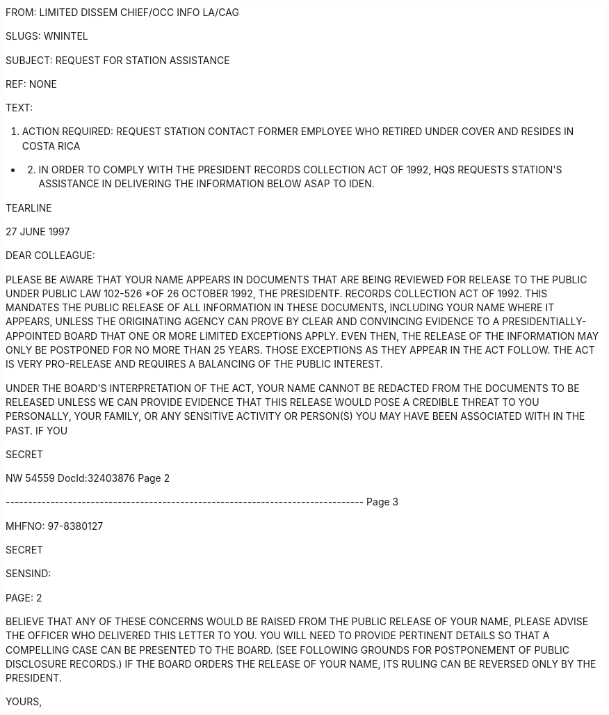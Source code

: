 FROM: LIMITED DISSEM CHIEF/OCC INFO LA/CAG

SLUGS: WNINTEL

SUBJECT: REQUEST FOR STATION ASSISTANCE

REF: NONE

TEXT:

1. ACTION REQUIRED: REQUEST STATION CONTACT FORMER EMPLOYEE WHO RETIRED UNDER COVER AND RESIDES IN COSTA RICA

* 2. IN ORDER TO COMPLY WITH THE PRESIDENT<JFK ASSASSINATION> RECORDS COLLECTION ACT OF 1992, HQS REQUESTS STATION'S ASSISTANCE IN DELIVERING THE INFORMATION BELOW ASAP TO IDEN.

TEARLINE

27 JUNE 1997

DEAR COLLEAGUE:

PLEASE BE AWARE THAT YOUR NAME APPEARS IN DOCUMENTS THAT ARE BEING REVIEWED FOR RELEASE TO THE PUBLIC UNDER PUBLIC LAW 102-526 *OF 26 OCTOBER 1992, THE PRESIDENT<JOHN>F.<KENNEDY ASSASSINATION> RECORDS COLLECTION ACT OF 1992. THIS MANDATES THE PUBLIC RELEASE OF ALL INFORMATION IN THESE DOCUMENTS, INCLUDING YOUR NAME WHERE IT APPEARS, UNLESS THE ORIGINATING AGENCY CAN PROVE BY CLEAR AND CONVINCING EVIDENCE TO A PRESIDENTIALLY-APPOINTED BOARD THAT ONE OR MORE LIMITED EXCEPTIONS APPLY. EVEN THEN, THE RELEASE OF THE INFORMATION MAY ONLY BE POSTPONED FOR NO MORE THAN 25 YEARS. THOSE EXCEPTIONS AS THEY APPEAR IN THE ACT FOLLOW. THE ACT IS VERY PRO-RELEASE AND REQUIRES A BALANCING OF THE PUBLIC INTEREST.

UNDER THE BOARD'S INTERPRETATION OF THE ACT, YOUR NAME CANNOT BE REDACTED FROM THE DOCUMENTS TO BE RELEASED UNLESS WE CAN PROVIDE EVIDENCE THAT THIS RELEASE WOULD POSE A CREDIBLE THREAT TO YOU PERSONALLY, YOUR FAMILY, OR ANY SENSITIVE ACTIVITY OR PERSON(S) YOU MAY HAVE BEEN ASSOCIATED WITH IN THE PAST. IF YOU

SECRET

NW 54559 DocId:32403876 Page 2


-------------------------------------------------------------------------------- Page 3

MHFNO: 97-8380127

SECRET

SENSIND:

PAGE: 2

BELIEVE THAT ANY OF THESE CONCERNS WOULD BE RAISED FROM THE PUBLIC
RELEASE OF YOUR NAME, PLEASE ADVISE THE OFFICER WHO DELIVERED THIS
LETTER TO YOU. YOU WILL NEED TO PROVIDE PERTINENT DETAILS SO THAT
A COMPELLING CASE CAN BE PRESENTED TO THE BOARD. (SEE FOLLOWING
GROUNDS FOR POSTPONEMENT OF PUBLIC DISCLOSURE RECORDS.) IF THE
BOARD ORDERS THE RELEASE OF YOUR NAME, ITS RULING CAN BE REVERSED
ONLY BY THE PRESIDENT.

YOURS,

